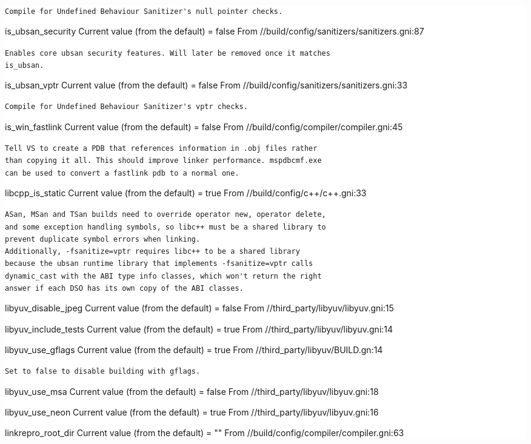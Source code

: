     Compile for Undefined Behaviour Sanitizer's null pointer checks.

is_ubsan_security
Current value (from the default) = false
From //build/config/sanitizers/sanitizers.gni:87

    Enables core ubsan security features. Will later be removed once it matches
    is_ubsan.

is_ubsan_vptr
Current value (from the default) = false
From //build/config/sanitizers/sanitizers.gni:33

    Compile for Undefined Behaviour Sanitizer's vptr checks.

is_win_fastlink
Current value (from the default) = false
From //build/config/compiler/compiler.gni:45

    Tell VS to create a PDB that references information in .obj files rather
    than copying it all. This should improve linker performance. mspdbcmf.exe
    can be used to convert a fastlink pdb to a normal one.

libcpp_is_static
Current value (from the default) = true
From //build/config/c++/c++.gni:33

    ASan, MSan and TSan builds need to override operator new, operator delete,
    and some exception handling symbols, so libc++ must be a shared library to
    prevent duplicate symbol errors when linking.
    Additionally, -fsanitize=vptr requires libc++ to be a shared library
    because the ubsan runtime library that implements -fsanitize=vptr calls
    dynamic_cast with the ABI type info classes, which won't return the right
    answer if each DSO has its own copy of the ABI classes.

libyuv_disable_jpeg
Current value (from the default) = false
From //third_party/libyuv/libyuv.gni:15

libyuv_include_tests
Current value (from the default) = true
From //third_party/libyuv/libyuv.gni:14

libyuv_use_gflags
Current value (from the default) = true
From //third_party/libyuv/BUILD.gn:14

    Set to false to disable building with gflags.

libyuv_use_msa
Current value (from the default) = false
From //third_party/libyuv/libyuv.gni:18

libyuv_use_neon
Current value (from the default) = true
From //third_party/libyuv/libyuv.gni:16

linkrepro_root_dir
Current value (from the default) = ""
From //build/config/compiler/compiler.gni:63
